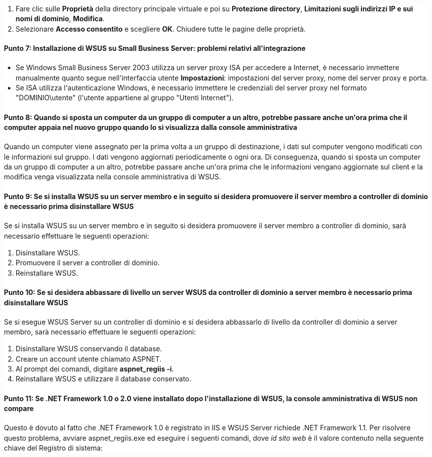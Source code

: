 1.  Fare clic sulle **Proprietà** della directory principale virtuale e poi su **Protezione directory**, **Limitazioni sugli indirizzi IP e sui nomi di dominio**, **Modifica**.
2.  Selezionare **Accesso consentito** e scegliere **OK**. Chiudere tutte le pagine delle proprietà.

#### Punto 7: Installazione di WSUS su Small Business Server: problemi relativi all'integrazione

-   Se Windows Small Business Server 2003 utilizza un server proxy ISA per accedere a Internet, è necessario immettere manualmente quanto segue nell'interfaccia utente **Impostazioni**: impostazioni del server proxy, nome del server proxy e porta.
-   Se ISA utilizza l'autenticazione Windows, è necessario immettere le credenziali del server proxy nel formato "DOMINIO\\utente" (l'utente appartiene al gruppo "Utenti Internet").

#### Punto 8: Quando si sposta un computer da un gruppo di computer a un altro, potrebbe passare anche un'ora prima che il computer appaia nel nuovo gruppo quando lo si visualizza dalla console amministrativa

Quando un computer viene assegnato per la prima volta a un gruppo di destinazione, i dati sul computer vengono modificati con le informazioni sul gruppo. I dati vengono aggiornati periodicamente o ogni ora. Di conseguenza, quando si sposta un computer da un gruppo di computer a un altro, potrebbe passare anche un'ora prima che le informazioni vengano aggiornate sul client e la modifica venga visualizzata nella console amministrativa di WSUS.

#### Punto 9: Se si installa WSUS su un server membro e in seguito si desidera promuovere il server membro a controller di dominio è necessario prima disinstallare WSUS

Se si installa WSUS su un server membro e in seguito si desidera promuovere il server membro a controller di dominio, sarà necessario effettuare le seguenti operazioni:

1.  Disinstallare WSUS.
2.  Promuovere il server a controller di dominio.
3.  Reinstallare WSUS.

#### Punto 10: Se si desidera abbassare di livello un server WSUS da controller di dominio a server membro è necessario prima disinstallare WSUS

Se si esegue WSUS Server su un controller di dominio e si desidera abbassarlo di livello da controller di dominio a server membro, sarà necessario effettuare le seguenti operazioni:

1.  Disinstallare WSUS conservando il database.
2.  Creare un account utente chiamato ASPNET.
3.  Al prompt dei comandi, digitare **aspnet\_regiis -i**.
4.  Reinstallare WSUS e utilizzare il database conservato.

#### Punto 11: Se .NET Framework 1.0 o 2.0 viene installato dopo l'installazione di WSUS, la console amministrativa di WSUS non compare

Questo è dovuto al fatto che .NET Framework 1.0 è registrato in IIS e WSUS Server richiede .NET Framework 1.1. Per risolvere questo problema, avviare aspnet\_regiis.exe ed eseguire i seguenti comandi, dove *id sito web* è il valore contenuto nella seguente chiave del Registro di sistema:
